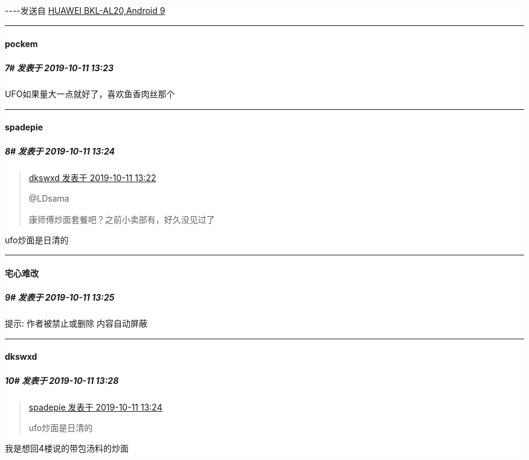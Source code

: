 ----发送自 [HUAWEI BKL-AL20,Android 9](http://stage1.5j4m.com/?1.33)







-----

####  pockem  
##### 7#       发表于 2019-10-11 13:23




UFO如果量大一点就好了，喜欢鱼香肉丝那个







-----

####  spadepie  
##### 8#       发表于 2019-10-11 13:24



<blockquote><a href="httphttps://bbs.saraba1st.com/2b/forum.php?mod=redirect&amp;goto=findpost&amp;pid=45187224&amp;ptid=1858938" target="_blank">dkswxd 发表于 2019-10-11 13:22</a>

@LDsama

康师傅炒面套餐吧？之前小卖部有，好久没见过了</blockquote>
ufo炒面是日清的







-----

####  宅心难改  
##### 9#       发表于 2019-10-11 13:25

提示: 作者被禁止或删除 内容自动屏蔽



-----

####  dkswxd  
##### 10#       发表于 2019-10-11 13:28



<blockquote><a href="httphttps://bbs.saraba1st.com/2b/forum.php?mod=redirect&amp;goto=findpost&amp;pid=45187232&amp;ptid=1858938" target="_blank">spadepie 发表于 2019-10-11 13:24</a>

ufo炒面是日清的</blockquote>
我是想回4楼说的带包汤料的炒面
